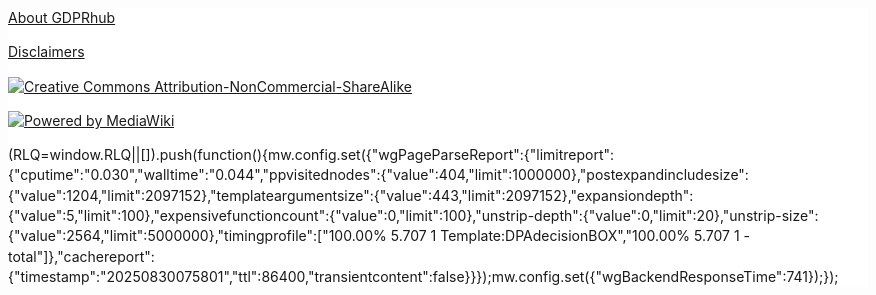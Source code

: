 [About GDPRhub](/index.php?title=GDPRhub:About)

[Disclaimers](/index.php?title=GDPRhub:General_disclaimer)

[![Creative Commons Attribution-NonCommercial-ShareAlike](/resources/assets/licenses/cc-by-nc-sa.png)](https://creativecommons.org/licenses/by-nc-sa/4.0/)

[![Powered by MediaWiki](/resources/assets/poweredby_mediawiki_88x31.png)](https://www.mediawiki.org/)

(RLQ=window.RLQ||\[\]).push(function(){mw.config.set({"wgPageParseReport":{"limitreport":{"cputime":"0.030","walltime":"0.044","ppvisitednodes":{"value":404,"limit":1000000},"postexpandincludesize":{"value":1204,"limit":2097152},"templateargumentsize":{"value":443,"limit":2097152},"expansiondepth":{"value":5,"limit":100},"expensivefunctioncount":{"value":0,"limit":100},"unstrip-depth":{"value":0,"limit":20},"unstrip-size":{"value":2564,"limit":5000000},"timingprofile":\["100.00% 5.707 1 Template:DPAdecisionBOX","100.00% 5.707 1 -total"\]},"cachereport":{"timestamp":"20250830075801","ttl":86400,"transientcontent":false}}});mw.config.set({"wgBackendResponseTime":741});});